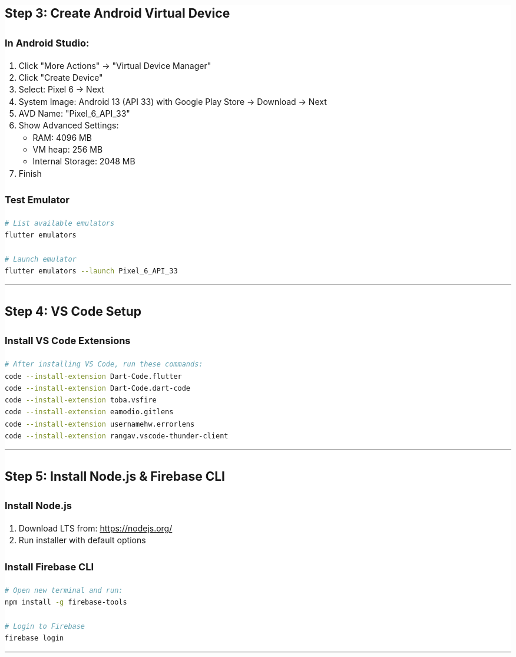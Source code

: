 
## Step 3: Create Android Virtual Device

### In Android Studio:
1. Click "More Actions" → "Virtual Device Manager"
2. Click "Create Device"
3. Select: Pixel 6 → Next
4. System Image: Android 13 (API 33) with Google Play Store → Download → Next
5. AVD Name: "Pixel_6_API_33"
6. Show Advanced Settings:
   - RAM: 4096 MB
   - VM heap: 256 MB
   - Internal Storage: 2048 MB
7. Finish

### Test Emulator
```bash
# List available emulators
flutter emulators

# Launch emulator
flutter emulators --launch Pixel_6_API_33
```

---

## Step 4: VS Code Setup

### Install VS Code Extensions
```bash
# After installing VS Code, run these commands:
code --install-extension Dart-Code.flutter
code --install-extension Dart-Code.dart-code
code --install-extension toba.vsfire
code --install-extension eamodio.gitlens
code --install-extension usernamehw.errorlens
code --install-extension rangav.vscode-thunder-client
```

---

## Step 5: Install Node.js & Firebase CLI

### Install Node.js
1. Download LTS from: https://nodejs.org/
2. Run installer with default options

### Install Firebase CLI
```bash
# Open new terminal and run:
npm install -g firebase-tools

# Login to Firebase
firebase login
```

---
